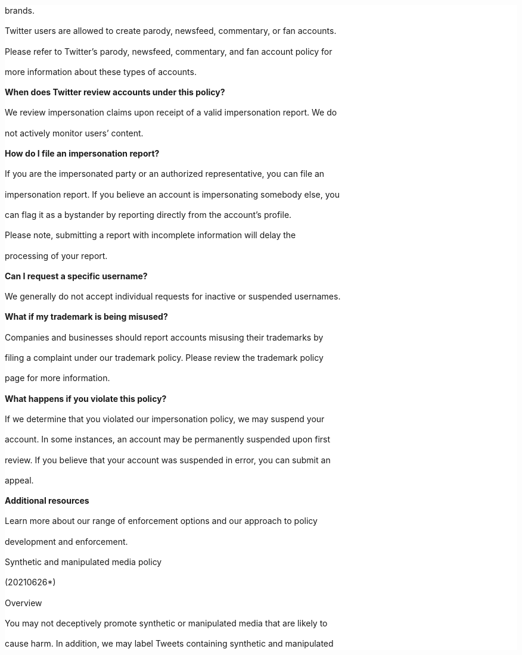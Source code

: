 brands. 

Twitter users are allowed to create parody, newsfeed, commentary, or fan accounts. 

Please refer to Twitter’s parody, newsfeed, commentary, and fan account policy for 

more information about these types of accounts. 

**When does Twitter review accounts under this policy?** 

We review impersonation claims upon receipt of a valid impersonation report. We do 

not actively monitor users’ content. 

**How do I file an impersonation report?** 

If you are the impersonated party or an authorized representative, you can file an 

impersonation report. If you believe an account is impersonating somebody else, you 

can flag it as a bystander by reporting directly from the account’s profile. 

Please note, submitting a report with incomplete information will delay the 

processing of your report. 

**Can I request a specific username?** 

We generally do not accept individual requests for inactive or suspended usernames. 

**What if my trademark is being misused?** 

Companies and businesses should report accounts misusing their trademarks by 

filing a complaint under our trademark policy. Please review the trademark policy 

page for more information. 

**What happens if you violate this policy?** 

If we determine that you violated our impersonation policy, we may suspend your 

account. In some instances, an account may be permanently suspended upon first 

review. If you believe that your account was suspended in error, you can submit an 

appeal. 

**Additional resources** 

Learn more about our range of enforcement options and our approach to policy 

development and enforcement. 

 

Synthetic and manipulated media policy 

(20210626*) 

Overview 

 

You may not deceptively promote synthetic or manipulated media that are likely to 

cause harm. In addition, we may label Tweets containing synthetic and manipulated 
